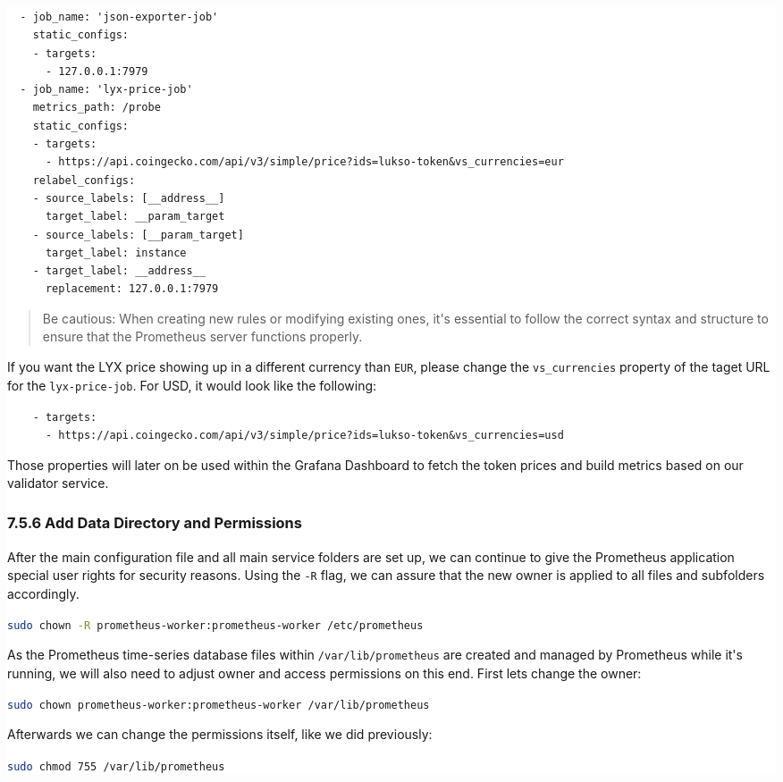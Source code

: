 ```text
  - job_name: 'json-exporter-job'
    static_configs:
    - targets:
      - 127.0.0.1:7979
  - job_name: 'lyx-price-job'
    metrics_path: /probe
    static_configs:
    - targets:
      - https://api.coingecko.com/api/v3/simple/price?ids=lukso-token&vs_currencies=eur
    relabel_configs:
    - source_labels: [__address__]
      target_label: __param_target
    - source_labels: [__param_target]
      target_label: instance
    - target_label: __address__
      replacement: 127.0.0.1:7979
```

> Be cautious: When creating new rules or modifying existing ones, it's essential to follow the correct syntax and structure to ensure that the Prometheus server functions properly.

If you want the LYX price showing up in a different currency than `EUR`, please change the `vs_currencies` property of the taget URL for the `lyx-price-job`. For USD, it would look like the following:

```text
    - targets:
      - https://api.coingecko.com/api/v3/simple/price?ids=lukso-token&vs_currencies=usd
```

Those properties will later on be used within the Grafana Dashboard to fetch the token prices and build metrics based on our validator service.

### 7.5.6 Add Data Directory and Permissions

After the main configuration file and all main service folders are set up, we can continue to give the Prometheus application special user rights for security reasons. Using the `-R` flag, we can assure that the new owner is applied to all files and subfolders accordingly.

```sh
sudo chown -R prometheus-worker:prometheus-worker /etc/prometheus
```

As the Prometheus time-series database files within `/var/lib/prometheus` are created and managed by Prometheus while it's running, we will also need to adjust owner and access permissions on this end. First lets change the owner:

```sh
sudo chown prometheus-worker:prometheus-worker /var/lib/prometheus
```

Afterwards we can change the permissions itself, like we did previously:

```sh
sudo chmod 755 /var/lib/prometheus
```
